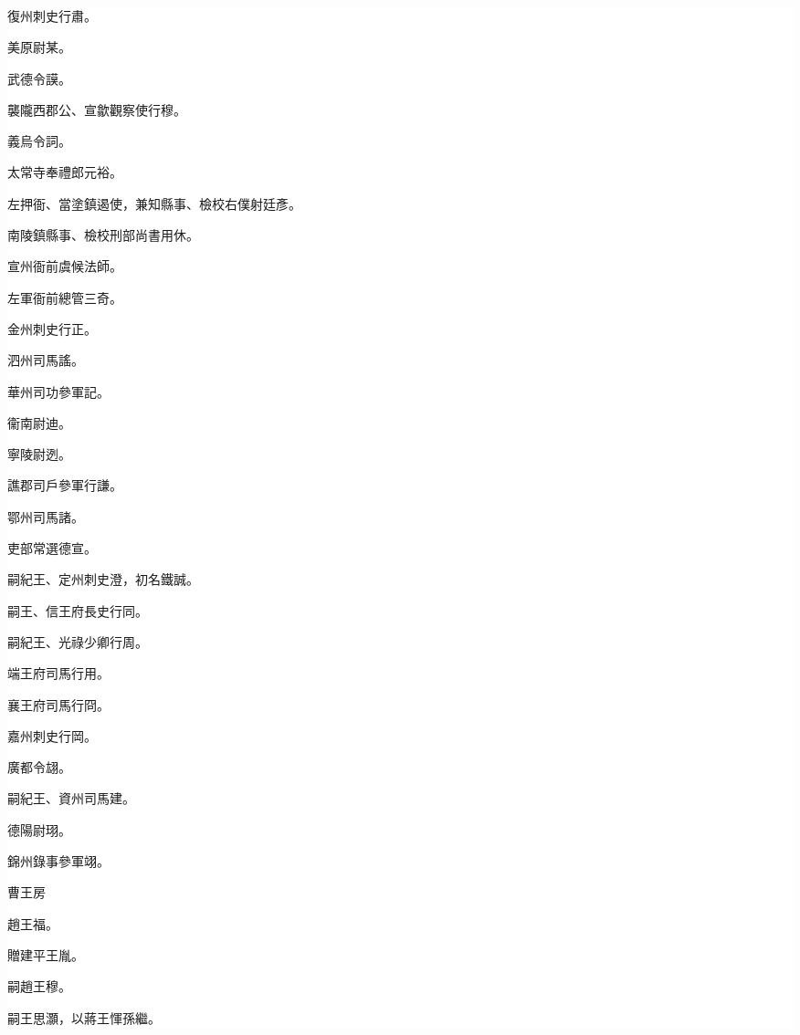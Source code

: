 復州刺史行肅。

美原尉某。

武德令謨。

襲隴西郡公、宣歙觀察使行穆。

義烏令詞。

太常寺奉禮郎元裕。

左押衙、當塗鎮遏使，兼知縣事、檢校右僕射廷彥。

南陵鎮縣事、檢校刑部尚書用休。

宣州衙前虞候法師。

左軍衙前總管三奇。

金州刺史行正。

泗州司馬謠。

華州司功參軍記。

衞南尉迪。

寧陵尉迾。

譙郡司戶參軍行謙。

鄂州司馬諸。

吏部常選德宣。

嗣紀王、定州刺史澄，初名鐵誠。

嗣王、信王府長史行同。

嗣紀王、光祿少卿行周。

端王府司馬行用。

襄王府司馬行冏。

嘉州刺史行岡。

廣都令翃。

嗣紀王、資州司馬建。

德陽尉珝。

錦州錄事參軍翊。

曹王房

趙王福。

贈建平王胤。

嗣趙王穆。

嗣王思灝，以蔣王惲孫繼。
